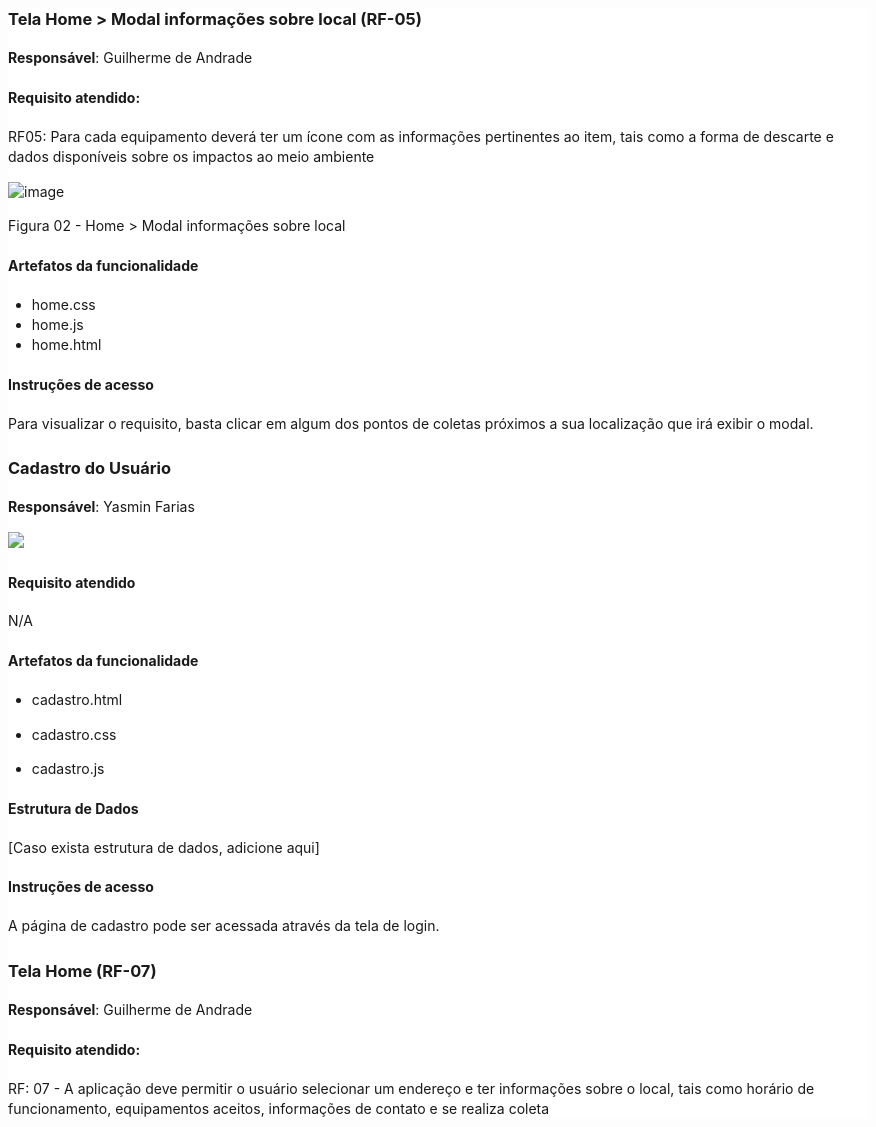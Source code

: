 ### Tela Home > Modal informações sobre local (RF-05)

**Responsável**: Guilherme de Andrade

#### Requisito atendido:

RF05: Para cada equipamento deverá ter um ícone com as informações  pertinentes ao item, tais como a forma de descarte e dados disponíveis  sobre os impactos ao meio ambiente

![image](https://github.com/user-attachments/assets/33762b3c-7406-4530-b43c-2da014b14969)

Figura 02 - Home > Modal informações sobre local

#### Artefatos da funcionalidade

- home.css
- home.js
- home.html

#### Instruções de acesso

Para visualizar o requisito, basta clicar em algum dos pontos de coletas próximos a sua localização que irá exibir o modal.

### Cadastro do Usuário

**Responsável**: Yasmin Farias

<img src="https://github.com/ICEI-PUC-Minas-PMV-ADS/Grupo-13--Lixo-eletronico/blob/main/codigo-fonte/src/assets/Cadastro%20do%20Usua%CC%81rio.png">

#### Requisito atendido

N/A


#### Artefatos da funcionalidade

- cadastro.html

- cadastro.css

- cadastro.js


#### Estrutura de Dados

[Caso exista estrutura de dados, adicione aqui]


#### Instruções de acesso

A página de cadastro pode ser acessada através da tela de login. 

### Tela Home (RF-07)

**Responsável**: Guilherme de Andrade

#### Requisito atendido: 
RF: 07 - A aplicação deve permitir o usuário selecionar um endereço e ter informações sobre o local, tais como horário de funcionamento, equipamentos aceitos, informações de contato e se realiza coleta
